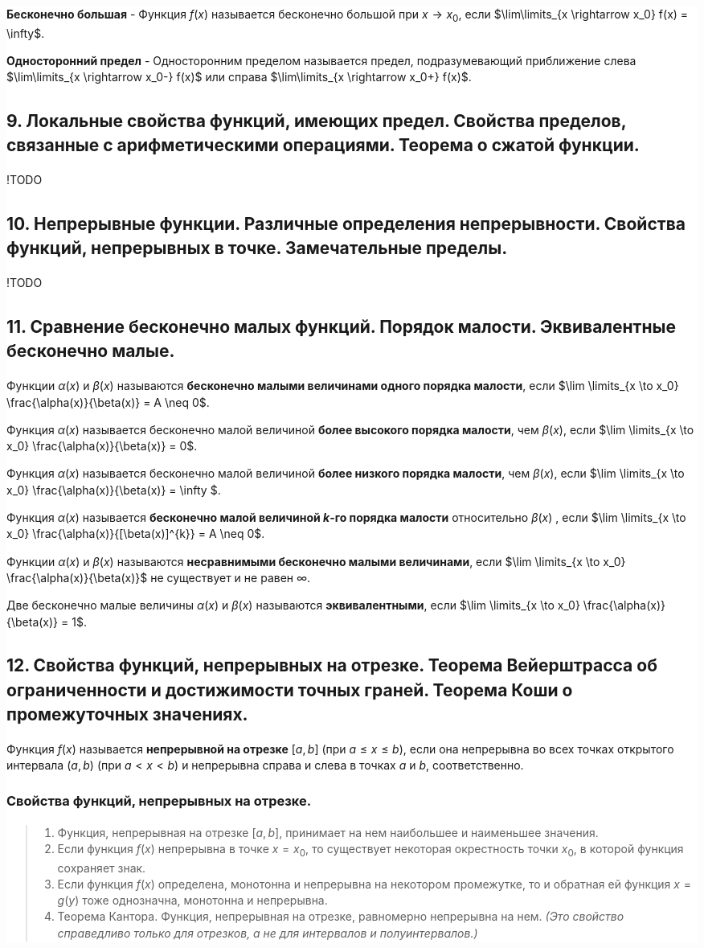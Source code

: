 **Бесконечно большая** - Функция $f(x)$ называется бесконечно большой при $x \rightarrow x_0$, если $\lim\limits_{x \rightarrow x_0} f(x) = \infty$.

**Односторонний предел** - Односторонним пределом называется предел, подразумевающий приближение слева $\lim\limits_{x \rightarrow x_0-} f(x)$ или справа $\lim\limits_{x \rightarrow x_0+} f(x)$.


## 9. Локальные свойства функций, имеющих предел. Свойства пределов, связанные с арифметическими операциями. Теорема о сжатой функции. 

!TODO


## 10. Непрерывные функции. Различные определения непрерывности. Свойства функций, непрерывных в точке. Замечательные пределы. 

!TODO


## 11. Сравнение бесконечно малых функций. Порядок малости. Эквивалентные бесконечно малые. 

Функции $\alpha(x)$ и $\beta(x)$ называются **бесконечно малыми величинами одного порядка малости**, если $\lim \limits_{x \to x_0} \frac{\alpha(x)}{\beta(x)} = A \neq 0$.  

Функция $\alpha(x)$ называется бесконечно малой величиной **более высокого порядка малости**, чем $\beta(x)$, если $\lim \limits_{x \to x_0} \frac{\alpha(x)}{\beta(x)} = 0$.  

Функция $\alpha(x)$ называется бесконечно малой величиной **более низкого порядка малости**, чем $\beta(x)$, если $\lim \limits_{x \to x_0} \frac{\alpha(x)}{\beta(x)} = \infty $.  

Функция $\alpha(x)$  называется **бесконечно малой величиной $k$-го порядка малости** относительно $\beta(x)$ , если $\lim \limits_{x \to x_0} \frac{\alpha(x)}{[\beta(x)]^{k}} = A \neq 0$.  

Функции $\alpha(x)$ и $\beta(x)$ называются **несравнимыми бесконечно малыми величинами**, если $\lim \limits_{x \to x_0} \frac{\alpha(x)}{\beta(x)}$ не существует и не равен $\infty$.  

Две бесконечно малые величины $\alpha(x)$ и $\beta(x)$ называются **эквивалентными**, если $\lim \limits_{x \to x_0} \frac{\alpha(x)}{\beta(x)} = 1$. 


## 12. Свойства функций, непрерывных на отрезке. Теорема Вейерштрасса об ограниченности и достижимости точных граней. Теорема Коши о промежуточных значениях.

Функция $f(x)$ называется **непрерывной на отрезке** $[a, b]$ (при $a \leq x \leq b$), если она непрерывна во всех точках открытого интервала $(a, b)$ (при $a < x < b$) и непрерывна справа и слева в точках $a$ и $b$, соответственно.

### Свойства функций, непрерывных на отрезке.
> 1. Функция, непрерывная на отрезке $[a, b]$, принимает на нем наибольшее и наименьшее значения. <br/> 
> 2. Если функция $f(x)$ непрерывна в точке $х = х_0,$ то существует некоторая окрестность точки $х_0$, в которой функция сохраняет знак. <br/>
> 3. Если функция $f(x)$ определена, монотонна и непрерывна на некотором промежутке, то и обратная ей функция $х = g(y)$ тоже однозначна, монотонна и непрерывна. <br/>
>  4. Теорема Кантора. Функция, непрерывная на отрезке, равномерно непрерывна на нем. *(Это свойство справедливо только для отрезков, а не для интервалов и полуинтервалов.)* <br/>
